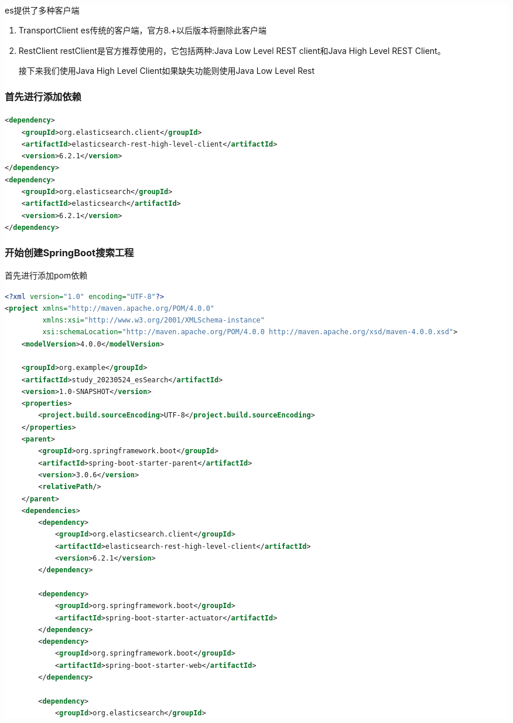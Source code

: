   es提供了多种客户端

  1. TransportClient
     es传统的客户端，官方8.+以后版本将删除此客户端

  2. RestClient
     restClient是官方推荐使用的，它包括两种:Java Low Level REST client和Java High Level REST Client。

     接下来我们使用Java High Level Client如果缺失功能则使用Java Low Level Rest

### 首先进行添加依赖
```xml
<dependency>
    <groupId>org.elasticsearch.client</groupId>
    <artifactId>elasticsearch‐rest‐high‐level‐client</artifactId>
    <version>6.2.1</version>
</dependency>
<dependency>
    <groupId>org.elasticsearch</groupId>
    <artifactId>elasticsearch</artifactId>
    <version>6.2.1</version>
</dependency>
```

### 开始创建SpringBoot搜索工程
  

  首先进行添加pom依赖
```xml
<?xml version="1.0" encoding="UTF-8"?>
<project xmlns="http://maven.apache.org/POM/4.0.0"
         xmlns:xsi="http://www.w3.org/2001/XMLSchema-instance"
         xsi:schemaLocation="http://maven.apache.org/POM/4.0.0 http://maven.apache.org/xsd/maven-4.0.0.xsd">
    <modelVersion>4.0.0</modelVersion>

    <groupId>org.example</groupId>
    <artifactId>study_20230524_esSearch</artifactId>
    <version>1.0-SNAPSHOT</version>
    <properties>
        <project.build.sourceEncoding>UTF-8</project.build.sourceEncoding>
    </properties>
    <parent>
        <groupId>org.springframework.boot</groupId>
        <artifactId>spring-boot-starter-parent</artifactId>
        <version>3.0.6</version>
        <relativePath/>
    </parent>
    <dependencies>
        <dependency>
            <groupId>org.elasticsearch.client</groupId>
            <artifactId>elasticsearch-rest-high-level-client</artifactId>
            <version>6.2.1</version>
        </dependency>

        <dependency>
            <groupId>org.springframework.boot</groupId>
            <artifactId>spring-boot-starter-actuator</artifactId>
        </dependency>
        <dependency>
            <groupId>org.springframework.boot</groupId>
            <artifactId>spring-boot-starter-web</artifactId>
        </dependency>

        <dependency>
            <groupId>org.elasticsearch</groupId>
```